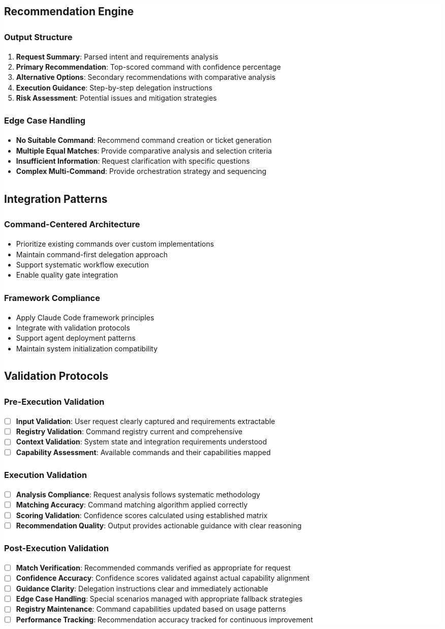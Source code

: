 ## Recommendation Engine

### Output Structure
1. **Request Summary**: Parsed intent and requirements analysis
2. **Primary Recommendation**: Top-scored command with confidence percentage
3. **Alternative Options**: Secondary recommendations with comparative analysis
4. **Execution Guidance**: Step-by-step delegation instructions
5. **Risk Assessment**: Potential issues and mitigation strategies

### Edge Case Handling
- **No Suitable Command**: Recommend command creation or ticket generation
- **Multiple Equal Matches**: Provide comparative analysis and selection criteria
- **Insufficient Information**: Request clarification with specific questions
- **Complex Multi-Command**: Provide orchestration strategy and sequencing

## Integration Patterns

### Command-Centered Architecture
- Prioritize existing commands over custom implementations
- Maintain command-first delegation approach
- Support systematic workflow execution
- Enable quality gate integration

### Framework Compliance
- Apply Claude Code framework principles
- Integrate with validation protocols
- Support agent deployment patterns
- Maintain system initialization compatibility

## Validation Protocols

### Pre-Execution Validation
- [ ] **Input Validation**: User request clearly captured and requirements extractable
- [ ] **Registry Validation**: Command registry current and comprehensive
- [ ] **Context Validation**: System state and integration requirements understood
- [ ] **Capability Assessment**: Available commands and their capabilities mapped

### Execution Validation
- [ ] **Analysis Compliance**: Request analysis follows systematic methodology
- [ ] **Matching Accuracy**: Command matching algorithm applied correctly
- [ ] **Scoring Validation**: Confidence scores calculated using established matrix
- [ ] **Recommendation Quality**: Output provides actionable guidance with clear reasoning

### Post-Execution Validation
- [ ] **Match Verification**: Recommended commands verified as appropriate for request
- [ ] **Confidence Accuracy**: Confidence scores validated against actual capability alignment
- [ ] **Guidance Clarity**: Delegation instructions clear and immediately actionable
- [ ] **Edge Case Handling**: Special scenarios managed with appropriate fallback strategies
- [ ] **Registry Maintenance**: Command capabilities updated based on usage patterns
- [ ] **Performance Tracking**: Recommendation accuracy tracked for continuous improvement
